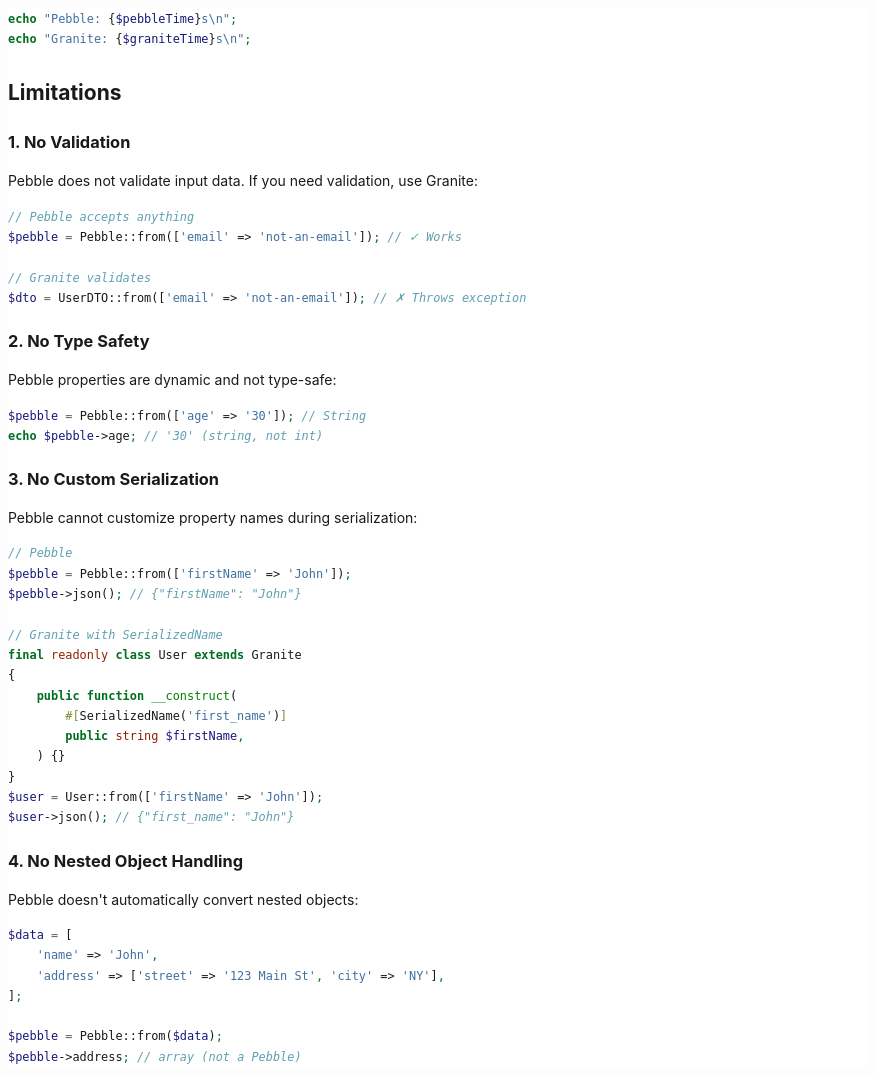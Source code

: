 ```php
echo "Pebble: {$pebbleTime}s\n";
echo "Granite: {$graniteTime}s\n";
```

## Limitations

### 1. No Validation
Pebble does not validate input data. If you need validation, use Granite:

```php
// Pebble accepts anything
$pebble = Pebble::from(['email' => 'not-an-email']); // ✓ Works

// Granite validates
$dto = UserDTO::from(['email' => 'not-an-email']); // ✗ Throws exception
```

### 2. No Type Safety
Pebble properties are dynamic and not type-safe:

```php
$pebble = Pebble::from(['age' => '30']); // String
echo $pebble->age; // '30' (string, not int)
```

### 3. No Custom Serialization
Pebble cannot customize property names during serialization:

```php
// Pebble
$pebble = Pebble::from(['firstName' => 'John']);
$pebble->json(); // {"firstName": "John"}

// Granite with SerializedName
final readonly class User extends Granite
{
    public function __construct(
        #[SerializedName('first_name')]
        public string $firstName,
    ) {}
}
$user = User::from(['firstName' => 'John']);
$user->json(); // {"first_name": "John"}
```

### 4. No Nested Object Handling
Pebble doesn't automatically convert nested objects:

```php
$data = [
    'name' => 'John',
    'address' => ['street' => '123 Main St', 'city' => 'NY'],
];

$pebble = Pebble::from($data);
$pebble->address; // array (not a Pebble)
```
